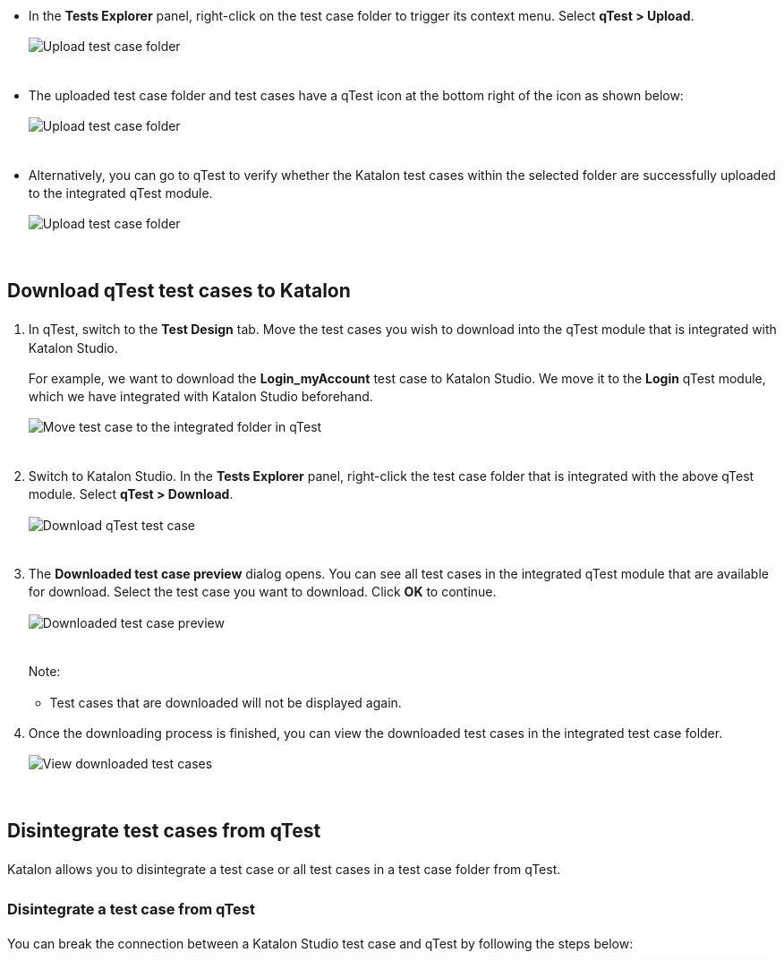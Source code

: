 <ul xmlns="http://www.w3.org/1999/xhtml" className="ul"><li className="li">     <p className="p">In the <strong className="ph b">Tests Explorer</strong> panel, right-click on the       test case folder to trigger its context menu. Select       <strong className="ph b">qTest &gt; Upload</strong>.</p>     <p className="p">       <img className="image" src={useBaseUrl("https://github.com/katalon-studio/docs-images/raw/master/katalon-studio/docs/integrate-test-case/image2017-8-9-163A343A22.png")} alt="Upload test case folder" /><br /><br />     </p>   </li><li className="li">     <p className="p">The uploaded test case folder and test cases have a qTest icon       at the bottom right of the icon as shown below:</p>     <p className="p">       <img className="image" src={useBaseUrl("https://github.com/katalon-studio/docs-images/raw/master/katalon-studio/docs/integrate-test-case/image2017-8-9-163A413A46.png")} alt="Upload test case folder" /><br /><br />     </p>   </li><li className="li">     <p className="p">Alternatively, you can go to qTest to verify whether the Katalon       test cases within the selected folder are successfully uploaded to       the integrated qTest module.</p>     <p className="p">       <img className="image" src={useBaseUrl("https://github.com/katalon-studio/docs-images/raw/master/katalon-studio/docs/integrate-test-case/image2017-8-9-163A453A32.png")} alt="Upload test case folder" /><br /><br />     </p>   </li></ul> 

## <a id="id_9" class="anchor_top_offset"/>Download qTest test cases to Katalon

<ol xmlns="http://www.w3.org/1999/xhtml" className="ol"><li className="li">     <p className="p">In qTest, switch to the <strong className="ph b">Test Design</strong> tab. Move       the test cases you wish to download into the qTest module that is       integrated with Katalon Studio. </p>     <p className="p">For example, we want to download the       <strong className="ph b">Login_myAccount</strong> test case to Katalon Studio. We       move it to the <strong className="ph b">Login</strong> qTest module, which we have       integrated with Katalon Studio beforehand.</p>     <p className="p">       <img className="image" src={useBaseUrl("https://github.com/katalon-studio/docs-images/raw/master/katalon-studio/docs/enable-qtest-integration/KS-qTest-Download-test-case-from-qTest.png")} alt="Move test case to the integrated folder in qTest" /><br /><br />     </p>   </li><li className="li">     <p className="p">Switch to Katalon Studio. In the <strong className="ph b">Tests Explorer</strong>       panel, right-click the test case folder that is integrated with the       above qTest module. Select <strong className="ph b">qTest &gt;         Download</strong>.</p>     <p className="p">       <img className="image" src={useBaseUrl("https://github.com/katalon-studio/docs-images/raw/master/katalon-studio/docs/integrate-test-case/image2017-8-5-163A513A18.png")} alt="Download qTest test case" /><br /><br />     </p>   </li><li className="li">     <p className="p">The <strong className="ph b">Downloaded test case preview</strong> dialog opens.       You can see all test cases in the integrated qTest module that are       available for download. Select the test case you want to download.       Click <strong className="ph b">OK</strong> to continue.</p>     <p className="p">       <img className="image" src={useBaseUrl("https://github.com/katalon-studio/docs-images/raw/master/katalon-studio/docs/integrate-test-case/image2017-8-5-163A523A29.png")} alt="Downloaded test case preview" /><br /><br />     </p>     <div className="note note note_note"><span className="note__title">Note:</span>        <ul className="ul"><li className="li">Test cases that are downloaded will not be displayed           again.</li></ul>     </div>   </li><li className="li">     <p className="p">Once the downloading process is finished, you can view the       downloaded test cases in the integrated test case folder.</p>     <p className="p">       <img className="image" src={useBaseUrl("https://github.com/katalon-studio/docs-images/raw/master/katalon-studio/docs/integrate-test-case/image2017-8-5-163A563A37.png")} alt="View downloaded test cases" /><br /><br />     </p>   </li></ol> 
    

## <a id="id_10" class="anchor_top_offset"/>Disintegrate test cases from qTest

    
      
<p xmlns="http://www.w3.org/1999/xhtml" className="p">Katalon allows you to disintegrate a test case or all test cases   in a test case folder from qTest.</p> 
    
          
      

### <a id="id_11" class="anchor_top_offset"/>Disintegrate a test case from qTest

      
        
<p xmlns="http://www.w3.org/1999/xhtml" className="p">You can break the connection between a Katalon Studio test case   and qTest by following the steps below:</p> 
        